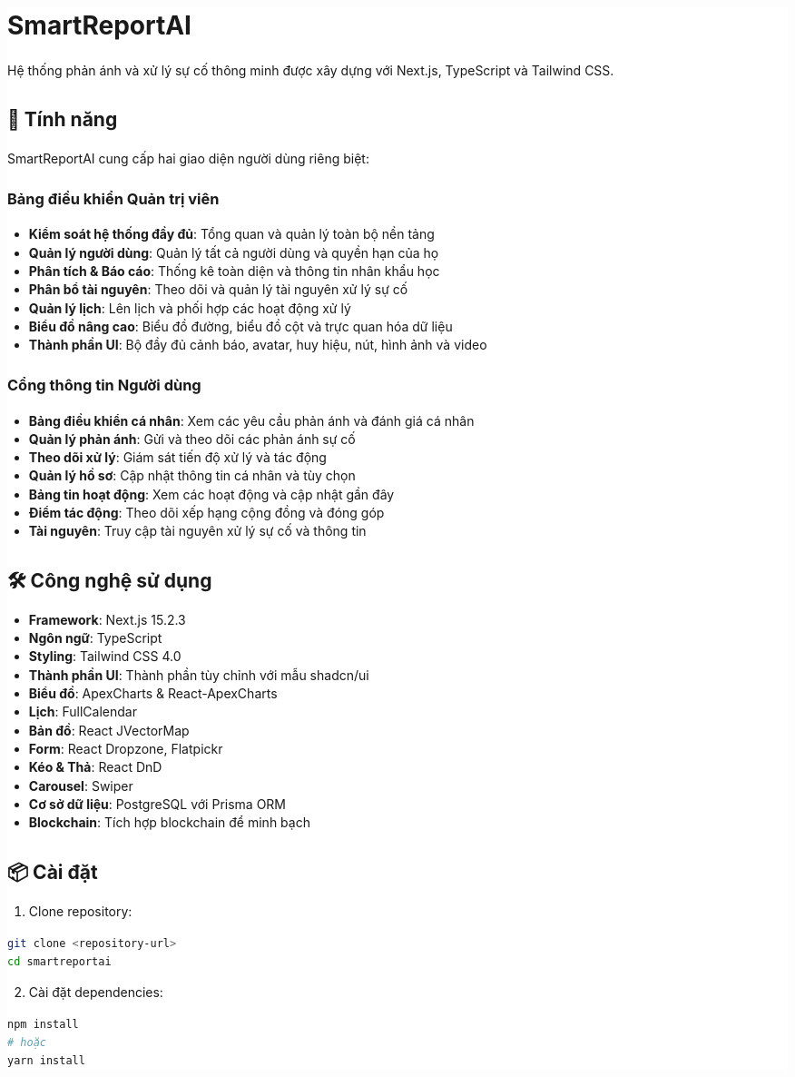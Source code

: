 # SmartReportAI

Hệ thống phản ánh và xử lý sự cố thông minh được xây dựng với Next.js, TypeScript và Tailwind CSS.

## 🚀 Tính năng

SmartReportAI cung cấp hai giao diện người dùng riêng biệt:

### Bảng điều khiển Quản trị viên
- **Kiểm soát hệ thống đầy đủ**: Tổng quan và quản lý toàn bộ nền tảng
- **Quản lý người dùng**: Quản lý tất cả người dùng và quyền hạn của họ
- **Phân tích & Báo cáo**: Thống kê toàn diện và thông tin nhân khẩu học
- **Phân bổ tài nguyên**: Theo dõi và quản lý tài nguyên xử lý sự cố
- **Quản lý lịch**: Lên lịch và phối hợp các hoạt động xử lý
- **Biểu đồ nâng cao**: Biểu đồ đường, biểu đồ cột và trực quan hóa dữ liệu
- **Thành phần UI**: Bộ đầy đủ cảnh báo, avatar, huy hiệu, nút, hình ảnh và video

### Cổng thông tin Người dùng
- **Bảng điều khiển cá nhân**: Xem các yêu cầu phản ánh và đánh giá cá nhân
- **Quản lý phản ánh**: Gửi và theo dõi các phản ánh sự cố
- **Theo dõi xử lý**: Giám sát tiến độ xử lý và tác động
- **Quản lý hồ sơ**: Cập nhật thông tin cá nhân và tùy chọn
- **Bảng tin hoạt động**: Xem các hoạt động và cập nhật gần đây
- **Điểm tác động**: Theo dõi xếp hạng cộng đồng và đóng góp
- **Tài nguyên**: Truy cập tài nguyên xử lý sự cố và thông tin

## 🛠️ Công nghệ sử dụng

- **Framework**: Next.js 15.2.3
- **Ngôn ngữ**: TypeScript
- **Styling**: Tailwind CSS 4.0
- **Thành phần UI**: Thành phần tùy chỉnh với mẫu shadcn/ui
- **Biểu đồ**: ApexCharts & React-ApexCharts
- **Lịch**: FullCalendar
- **Bản đồ**: React JVectorMap
- **Form**: React Dropzone, Flatpickr
- **Kéo & Thả**: React DnD
- **Carousel**: Swiper
- **Cơ sở dữ liệu**: PostgreSQL với Prisma ORM
- **Blockchain**: Tích hợp blockchain để minh bạch

## 📦 Cài đặt

1. Clone repository:
```bash
git clone <repository-url>
cd smartreportai
```

2. Cài đặt dependencies:
```bash
npm install
# hoặc
yarn install
```
